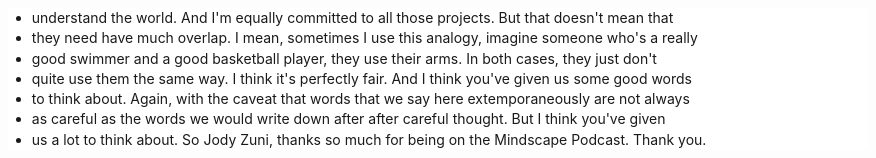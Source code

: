 *  understand the world. And I'm equally committed to all those projects. But that doesn't mean that
*  they need have much overlap. I mean, sometimes I use this analogy, imagine someone who's a really
*  good swimmer and a good basketball player, they use their arms. In both cases, they just don't
*  quite use them the same way. I think it's perfectly fair. And I think you've given us some good words
*  to think about. Again, with the caveat that words that we say here extemporaneously are not always
*  as careful as the words we would write down after after careful thought. But I think you've given
*  us a lot to think about. So Jody Zuni, thanks so much for being on the Mindscape Podcast. Thank you.

